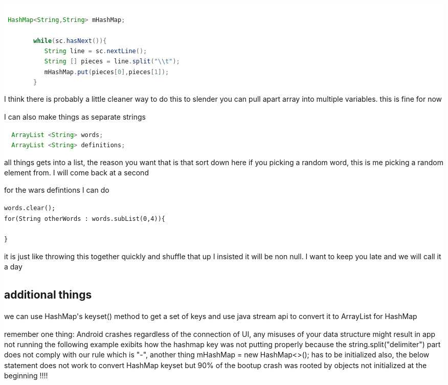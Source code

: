 

```java 

 HashMap<String,String> mHashMap;

        while(sc.hasNext()){
           String line = sc.nextLine();
           String [] pieces = line.split("\\t");
           mHashMap.put(pieces[0],pieces[1]);
        }


```



I think there is probably a little cleaner way to do this to slender
you can pull apart array into multiple variables. this is fine for now 

I can also make things as separate strings 


```java
  ArrayList <String> words;
  ArrayList <String> definitions;

```
all things gets into a list, the reason you want that is that sort down here if you picking a random word, this is me picking a random element from. I will come back at a second 

for the wars defintions 
I can do 

```
words.clear();
for(String otherWords : words.subList(0,4)){

}

```

it is just like throwing this together quickly and shuffle that up 
I insisted it will be non null. I want to keep you late and we will call it a day 

## additional things 


we can use HashMap's keyset() method to get a set of keys and use java stream api to convert it to ArrayList for HashMap 






remember one thing: Android crashes regardless of the connection of UI, any misuses of your data structure might result in app not running 
the following example exibits how the hashmap key was not putting properly 
because the string.split("delimiter") part does not comply with our rule
 which is "-", another thing         mHashMap = new HashMap<>(); has to be initialized 
also, the below statement does not work to convert HashMap keyset 
but 90% of the bootup crash was rooted by objects not initialized at the beginning !!!!
